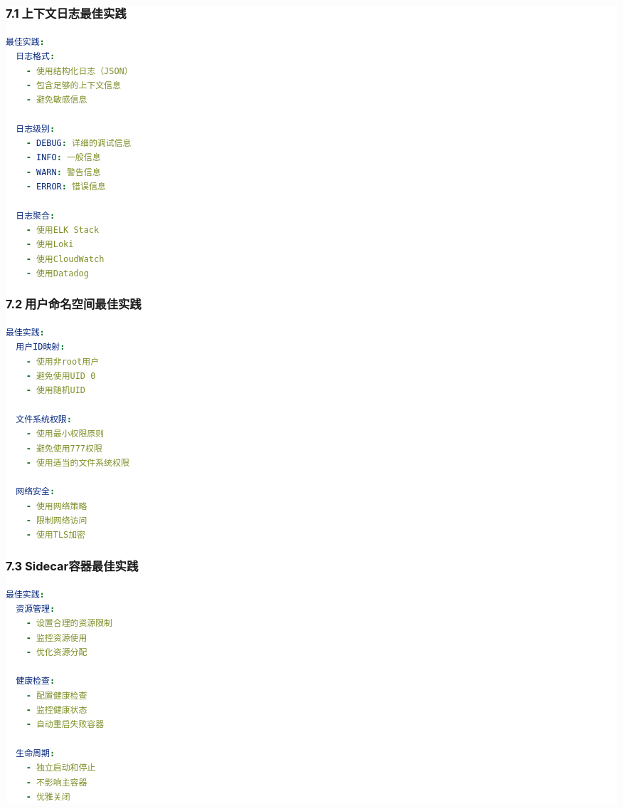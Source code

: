### 7.1 上下文日志最佳实践

```yaml
最佳实践:
  日志格式:
    - 使用结构化日志（JSON）
    - 包含足够的上下文信息
    - 避免敏感信息
  
  日志级别:
    - DEBUG: 详细的调试信息
    - INFO: 一般信息
    - WARN: 警告信息
    - ERROR: 错误信息
  
  日志聚合:
    - 使用ELK Stack
    - 使用Loki
    - 使用CloudWatch
    - 使用Datadog
```

### 7.2 用户命名空间最佳实践

```yaml
最佳实践:
  用户ID映射:
    - 使用非root用户
    - 避免使用UID 0
    - 使用随机UID
  
  文件系统权限:
    - 使用最小权限原则
    - 避免使用777权限
    - 使用适当的文件系统权限
  
  网络安全:
    - 使用网络策略
    - 限制网络访问
    - 使用TLS加密
```

### 7.3 Sidecar容器最佳实践

```yaml
最佳实践:
  资源管理:
    - 设置合理的资源限制
    - 监控资源使用
    - 优化资源分配
  
  健康检查:
    - 配置健康检查
    - 监控健康状态
    - 自动重启失败容器
  
  生命周期:
    - 独立启动和停止
    - 不影响主容器
    - 优雅关闭
```
